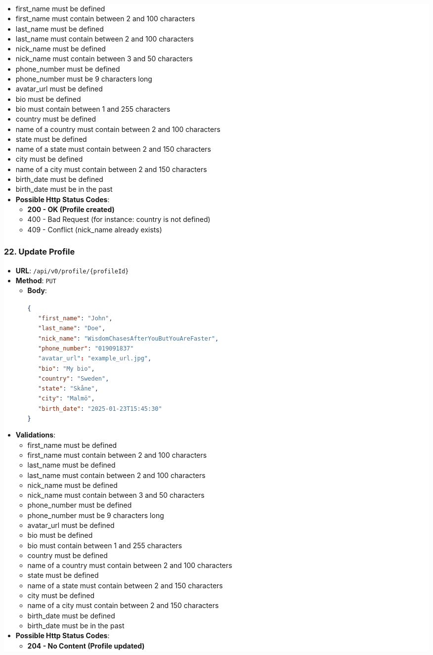   - first_name must be defined
  - first_name must contain between 2 and 100 characters
  - last_name must be defined
  - last_name must contain between 2 and 100 characters
  - nick_name must be defined
  - nick_name must contain between 3 and 50 characters
  - phone_number must be defined
  - phone_number must be 9 characters long
  - avatar_url must be defined
  - bio must be defined
  - bio must contain between 1 and 255 characters
  - country must be defined
  - name of a country must contain between 2 and 100 characters
  - state must be defined
  - name of a state must contain between 2 and 150 characters
  - city must be defined
  - name of a city must contain between 2 and 150 characters
  - birth_date must be defined
  - birth_date must be in the past
- **Possible Http Status Codes**:
  - **200 - OK (Profile created)**
  - 400 - Bad Request (for instance: country is not defined)
  - 409 - Conflict (nick_name already exists)

### 22. Update Profile
- **URL**: `/api/v0/profile/{profileId}`
- **Method**: `PUT`
  - **Body**:
    ```json
    {
       "first_name": "John",
       "last_name": "Doe",
       "nick_name": "WisdomChasesAfterYouButYouAreFaster",
       "phone_number": "019091837"
       "avatar_url": "example_url.jpg",
       "bio": "My bio",
       "country": "Sweden",
       "state": "Skåne",
       "city": "Malmö",
       "birth_date": "2025-01-23T15:45:30"
    }
- **Validations**:
  - first_name must be defined
  - first_name must contain between 2 and 100 characters
  - last_name must be defined
  - last_name must contain between 2 and 100 characters
  - nick_name must be defined
  - nick_name must contain between 3 and 50 characters
  - phone_number must be defined
  - phone_number must be 9 characters long
  - avatar_url must be defined
  - bio must be defined
  - bio must contain between 1 and 255 characters
  - country must be defined
  - name of a country must contain between 2 and 100 characters
  - state must be defined
  - name of a state must contain between 2 and 150 characters
  - city must be defined
  - name of a city must contain between 2 and 150 characters
  - birth_date must be defined
  - birth_date must be in the past
- **Possible Http Status Codes**:
  - **204 - No Content (Profile updated)**